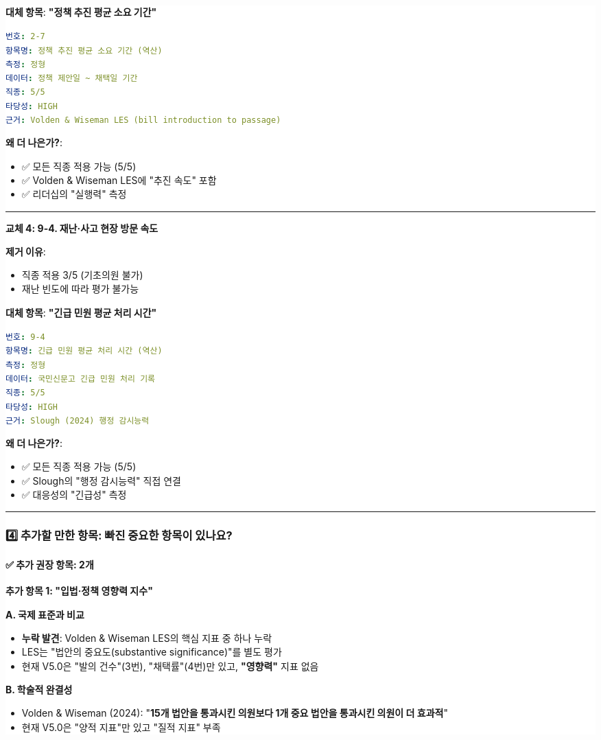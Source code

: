 **대체 항목**: **"정책 추진 평균 소요 기간"**

```yaml
번호: 2-7
항목명: 정책 추진 평균 소요 기간 (역산)
측정: 정형
데이터: 정책 제안일 ~ 채택일 기간
직종: 5/5
타당성: HIGH
근거: Volden & Wiseman LES (bill introduction to passage)
```

**왜 더 나은가?**:
- ✅ 모든 직종 적용 가능 (5/5)
- ✅ Volden & Wiseman LES에 "추진 속도" 포함
- ✅ 리더십의 "실행력" 측정

---

**교체 4: 9-4. 재난·사고 현장 방문 속도**

**제거 이유**:
- 직종 적용 3/5 (기초의원 불가)
- 재난 빈도에 따라 평가 불가능

**대체 항목**: **"긴급 민원 평균 처리 시간"**

```yaml
번호: 9-4
항목명: 긴급 민원 평균 처리 시간 (역산)
측정: 정형
데이터: 국민신문고 긴급 민원 처리 기록
직종: 5/5
타당성: HIGH
근거: Slough (2024) 행정 감시능력
```

**왜 더 나은가?**:
- ✅ 모든 직종 적용 가능 (5/5)
- ✅ Slough의 "행정 감시능력" 직접 연결
- ✅ 대응성의 "긴급성" 측정

---

### 4️⃣ 추가할 만한 항목: 빠진 중요한 항목이 있나요?

#### ✅ **추가 권장 항목: 2개**

**추가 항목 1: "입법·정책 영향력 지수"**

**A. 국제 표준과 비교**
- **누락 발견**: Volden & Wiseman LES의 핵심 지표 중 하나 누락
- LES는 "법안의 중요도(substantive significance)"를 별도 평가
- 현재 V5.0은 "발의 건수"(3번), "채택률"(4번)만 있고, **"영향력"** 지표 없음

**B. 학술적 완결성**
- Volden & Wiseman (2024): "**15개 법안을 통과시킨 의원보다 1개 중요 법안을 통과시킨 의원이 더 효과적**"
- 현재 V5.0은 "양적 지표"만 있고 "질적 지표" 부족
